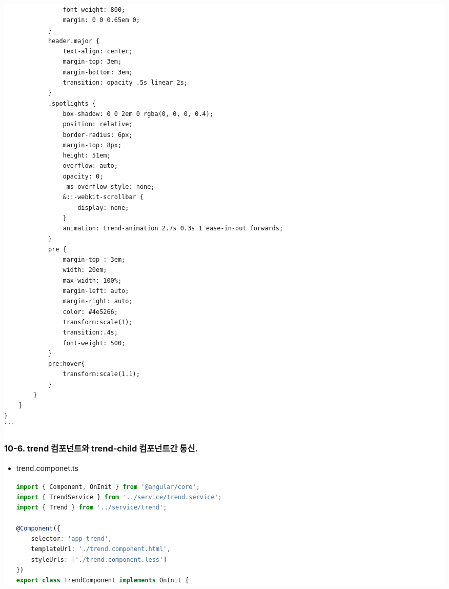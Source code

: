 					font-weight: 800;
					margin: 0 0 0.65em 0;
				}
				header.major {
					text-align: center;
					margin-top: 3em;
					margin-bottom: 3em;
					transition: opacity .5s linear 2s;
				}
				.spotlights {
					box-shadow: 0 0 2em 0 rgba(0, 0, 0, 0.4);
					position: relative;
					border-radius: 6px;
					margin-top: 8px;
					height: 51em;
					overflow: auto;
					opacity: 0;
					-ms-overflow-style: none;
					&::-webkit-scrollbar {
						display: none;
					}
					animation: trend-animation 2.7s 0.3s 1 ease-in-out forwards;
				}
				pre {
					margin-top : 3em;
					width: 20em;
					max-width: 100%;
					margin-left: auto;
					margin-right: auto;
					color: #4e5266;
					transform:scale(1);
					transition:.4s;
					font-weight: 500;
				}
				pre:hover{
					transform:scale(1.1);
				}
			}
		}
	}
	```
### 10-6. trend 컴포넌트와 trend-child 컴포넌트간 통신.
- trend.componet.ts
	```typescript
	import { Component, OnInit } from '@angular/core';
	import { TrendService } from '../service/trend.service';
	import { Trend } from '../service/trend';

	@Component({
		selector: 'app-trend',
		templateUrl: './trend.component.html',
		styleUrls: ['./trend.component.less']
	})
	export class TrendComponent implements OnInit {
